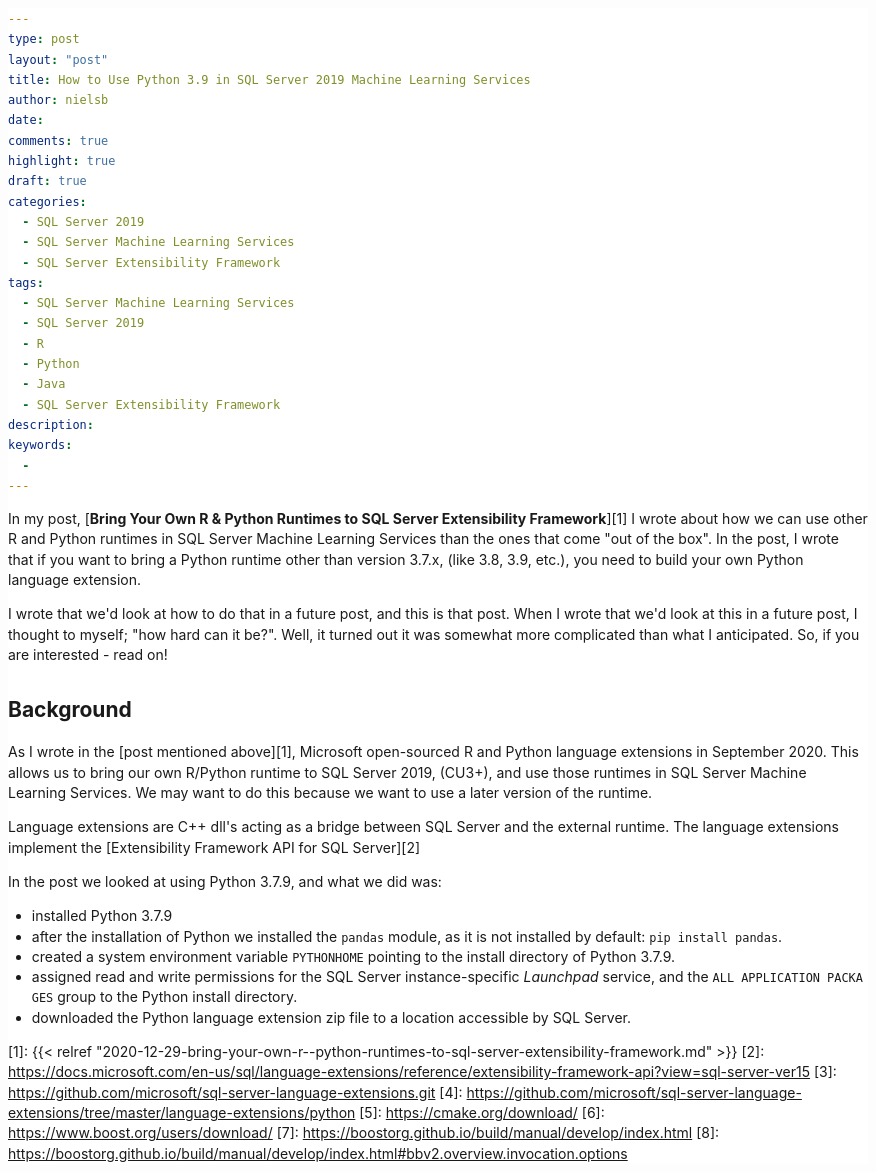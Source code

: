 ```yaml
---
type: post
layout: "post"
title: How to Use Python 3.9 in SQL Server 2019 Machine Learning Services
author: nielsb
date: 
comments: true
highlight: true
draft: true
categories:
  - SQL Server 2019
  - SQL Server Machine Learning Services
  - SQL Server Extensibility Framework
tags:
  - SQL Server Machine Learning Services
  - SQL Server 2019
  - R
  - Python
  - Java
  - SQL Server Extensibility Framework
description: 
keywords:
  -   
---
```


In my post, [**Bring Your Own R & Python Runtimes to SQL Server Extensibility Framework**][1] I wrote about how we can use other R and Python runtimes in SQL Server Machine Learning Services than the ones that come "out of the box". In the post, I wrote that if you want to bring a Python runtime other than version 3.7.x, (like 3.8, 3.9, etc.), you need to build your own Python language extension.

I wrote that we'd look at how to do that in a future post, and this is that post. When I wrote that we'd look at this in a future post, I thought to myself; "how hard can it be?". Well, it turned out it was somewhat more complicated than what I anticipated. So, if you are interested - read on!



## Background

As I wrote in the [post mentioned above][1], Microsoft open-sourced R and Python language extensions in September 2020. This allows us to bring our own R/Python runtime to SQL Server 2019, (CU3+), and use those runtimes in SQL Server Machine Learning Services. We may want to do this because we want to use a later version of the runtime.

Language extensions are C++ dll's acting as a bridge between SQL Server and the external runtime. The language extensions implement the [Extensibility Framework API for SQL Server][2]

In the post we looked at using Python 3.7.9, and what we did was:

* installed Python 3.7.9
* after the installation of Python we installed the `pandas` module, as it is not installed by default: `pip install pandas`.
* created a system environment variable `PYTHONHOME` pointing to the install directory of Python 3.7.9.
* assigned read and write permissions for the SQL Server instance-specific *Launchpad* service, and the `ALL APPLICATION PACKAGES` group to the Python install directory.
* downloaded the Python language extension zip file to a location accessible by SQL Server.


[ma]: mailto:niels.it.berglund@gmail.com
[mp]: https://blog.acolyer.org
[iq]: https://www.infoq.com/
[ew]: http://sqlonice.com/
[re]: http://blog.revolutionanalytics.com
[sqsk]: https://www.sqlskills.com
[ba]: https://twitter.com/bob_albright
[1]: {{< relref "2020-12-29-bring-your-own-r--python-runtimes-to-sql-server-extensibility-framework.md" >}} 
[2]: https://docs.microsoft.com/en-us/sql/language-extensions/reference/extensibility-framework-api?view=sql-server-ver15
[3]: https://github.com/microsoft/sql-server-language-extensions.git
[4]: https://github.com/microsoft/sql-server-language-extensions/tree/master/language-extensions/python
[5]: https://cmake.org/download/
[6]: https://www.boost.org/users/download/
[7]: https://boostorg.github.io/build/manual/develop/index.html
[8]: https://boostorg.github.io/build/manual/develop/index.html#bbv2.overview.invocation.options